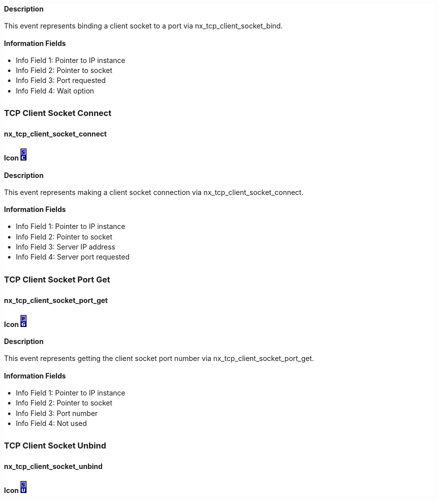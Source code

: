 **Description**

This event represents binding a client socket to a port via nx_tcp_client_socket_bind.

**Information Fields**

- Info Field 1: Pointer to IP instance
- Info Field 2: Pointer to socket
- Info Field 3: Port requested
- Info Field 4: Wait option

### TCP Client Socket Connect 

#### nx_tcp_client_socket_connect

**Icon** ![T C P client socket connect icon](./media/user-guide/netx-events/Image124.png)

**Description**

This event represents making a client socket connection via nx_tcp_client_socket_connect.

**Information Fields**

- Info Field 1: Pointer to IP instance
- Info Field 2: Pointer to socket
- Info Field 3: Server IP address
- Info Field 4: Server port requested

### TCP Client Socket Port Get 

#### nx_tcp_client_socket_port_get

**Icon** ![T C P client socket port get icon](./media/user-guide/netx-events/Image125.png)

**Description**

This event represents getting the client socket port number via nx_tcp_client_socket_port_get.

**Information Fields**

- Info Field 1: Pointer to IP instance
- Info Field 2: Pointer to socket
- Info Field 3: Port number
- Info Field 4: Not used

### TCP Client Socket Unbind 

#### nx_tcp_client_socket_unbind

**Icon** ![T C P client socket unbind icon](./media/user-guide/netx-events/Image126.png)
